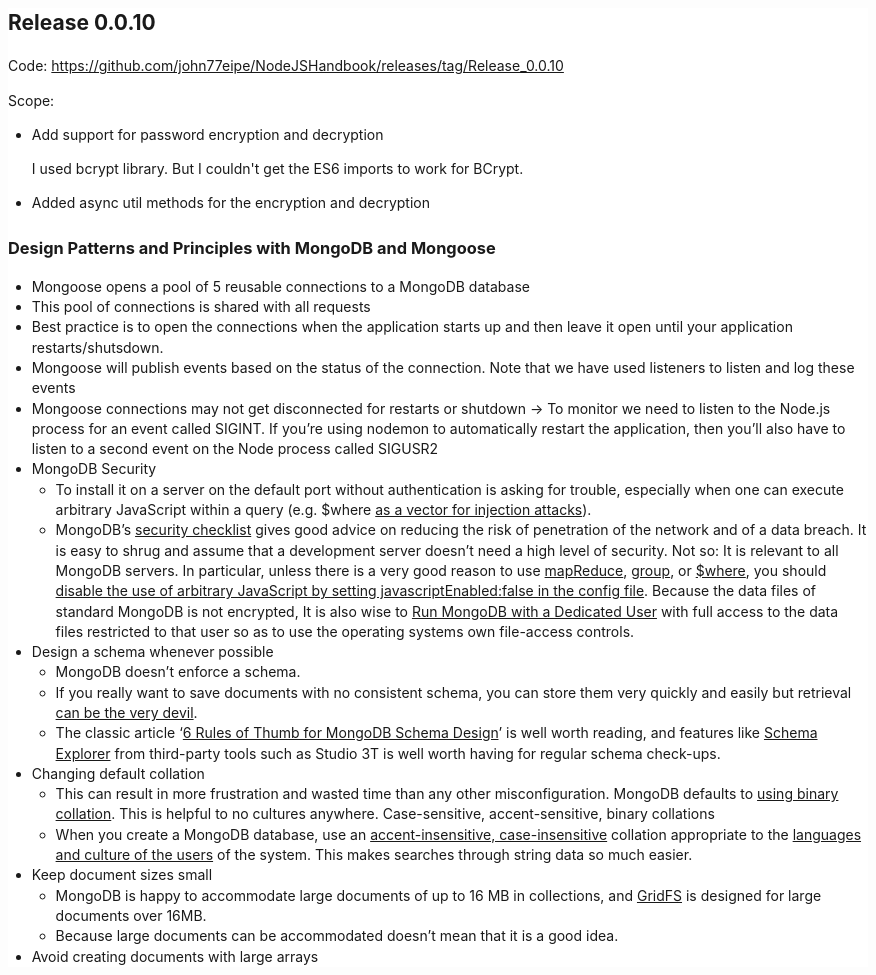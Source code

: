## Release 0.0.10

Code: https://github.com/john77eipe/NodeJSHandbook/releases/tag/Release_0.0.10

Scope:

- Add support for password encryption and decryption

  I used bcrypt library. But I couldn't get the ES6 imports to work for BCrypt. 

- Added async util methods for the encryption and decryption



### Design Patterns and Principles with MongoDB and Mongoose

- Mongoose opens a pool of 5 reusable connections to a MongoDB database
- This pool of connections is shared with all requests
- Best practice is to open the connections when the application starts up and then leave it open until your application restarts/shutsdown. 
- Mongoose will publish events based on the status of the connection. Note that we have used listeners to listen and log these events
- Mongoose connections may not get disconnected for restarts or shutdown -> To monitor we need to listen to the Node.js process for an event called SIGINT. If you’re using nodemon to automatically restart the application, then you’ll also have to listen to a second event on the Node process called SIGUSR2
- MongoDB Security
  - To install it on a server on the default port without authentication is asking for trouble, especially when one can execute arbitrary JavaScript within a query (e.g. $where [as a vector for injection attacks](https://lockmedown.com/securing-node-js-mongodb-security-injection-attacks/)).
  - MongoDB’s [security checklist](https://docs.mongodb.com/manual/administration/security-checklist/) gives good advice on reducing the risk of penetration of the network and of a data breach. It is easy to shrug and assume that a development server doesn’t need a high level of security. Not so: It is relevant to all MongoDB servers. In particular, unless there is a very good reason to use [mapReduce](https://docs.mongodb.com/manual/reference/command/mapReduce/#dbcmd.mapReduce), [group](https://docs.mongodb.com/manual/reference/command/group/#dbcmd.group), or [$where](https://docs.mongodb.com/manual/reference/operator/query/where/#op._S_where), you should [disable the use of arbitrary JavaScript by setting javascriptEnabled:false in the config file](https://lockmedown.com/securing-node-js-mongodb-security-injection-attacks/). Because the data files of standard MongoDB is not encrypted, It is also wise to [Run MongoDB with a Dedicated User](https://docs.mongodb.com/manual/administration/security-checklist/#run-mongodb-with-a-dedicated-user) with full access to the data files restricted to that user so as to use the operating systems own file-access controls.
- Design a schema whenever possible
  - MongoDB doesn’t enforce a schema. 
  - If you really want to save documents with no consistent schema, you can store them very quickly and easily but retrieval [can be the very devil](https://www.compose.com/articles/mongodb-with-and-without-schemas/).
  - The classic article ‘[6 Rules of Thumb for MongoDB Schema Design](https://www.mongodb.com/blog/post/6-rules-of-thumb-for-mongodb-schema-design-part-1)’ is well worth reading, and features like [Schema Explorer](https://studio3t.com/knowledge-base/articles/schema-explorer/) from third-party tools such as Studio 3T is well worth having for regular schema check-ups.
- Changing default collation
  - This can result in more frustration and wasted time than any other misconfiguration. MongoDB defaults to [using binary collation](https://jira.mongodb.org/browse/SERVER-1920). This is helpful to no cultures anywhere. Case-sensitive, accent-sensitive, binary collations 
  - When you create a MongoDB database, use an [accent-insensitive, case-insensitive](https://weblogs.sqlteam.com/dang/archive/2009/07/26/Collation-Hell-Part-1.aspx) collation appropriate to the [languages and culture of the users](https://derickrethans.nl/mongodb-collation-revised.html) of the system. This makes searches through string data so much easier.
- Keep document sizes small
  - MongoDB is happy to accommodate large documents of up to 16 MB in collections, and [GridFS](https://docs.mongodb.com/manual/core/gridfs/#gridfs) is designed for large documents over 16MB. 
  - Because large documents can be accommodated doesn’t mean that it is a good idea. 
- Avoid creating documents with large arrays